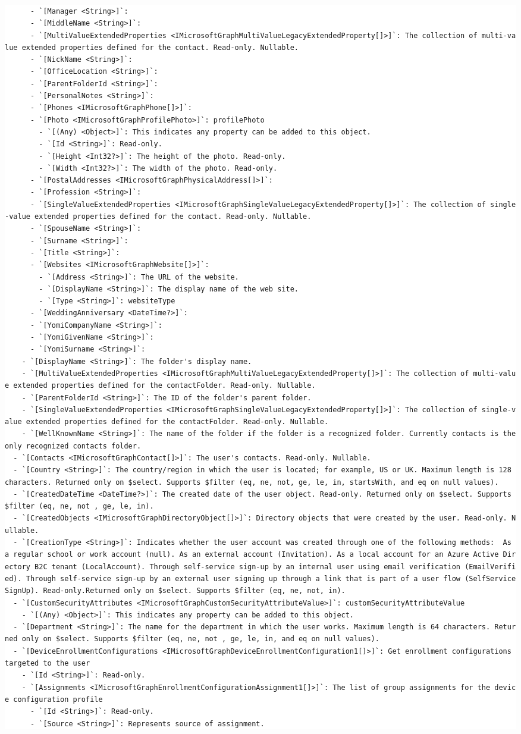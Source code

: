           - `[Manager <String>]`: 
          - `[MiddleName <String>]`: 
          - `[MultiValueExtendedProperties <IMicrosoftGraphMultiValueLegacyExtendedProperty[]>]`: The collection of multi-value extended properties defined for the contact. Read-only. Nullable.
          - `[NickName <String>]`: 
          - `[OfficeLocation <String>]`: 
          - `[ParentFolderId <String>]`: 
          - `[PersonalNotes <String>]`: 
          - `[Phones <IMicrosoftGraphPhone[]>]`: 
          - `[Photo <IMicrosoftGraphProfilePhoto>]`: profilePhoto
            - `[(Any) <Object>]`: This indicates any property can be added to this object.
            - `[Id <String>]`: Read-only.
            - `[Height <Int32?>]`: The height of the photo. Read-only.
            - `[Width <Int32?>]`: The width of the photo. Read-only.
          - `[PostalAddresses <IMicrosoftGraphPhysicalAddress[]>]`: 
          - `[Profession <String>]`: 
          - `[SingleValueExtendedProperties <IMicrosoftGraphSingleValueLegacyExtendedProperty[]>]`: The collection of single-value extended properties defined for the contact. Read-only. Nullable.
          - `[SpouseName <String>]`: 
          - `[Surname <String>]`: 
          - `[Title <String>]`: 
          - `[Websites <IMicrosoftGraphWebsite[]>]`: 
            - `[Address <String>]`: The URL of the website.
            - `[DisplayName <String>]`: The display name of the web site.
            - `[Type <String>]`: websiteType
          - `[WeddingAnniversary <DateTime?>]`: 
          - `[YomiCompanyName <String>]`: 
          - `[YomiGivenName <String>]`: 
          - `[YomiSurname <String>]`: 
        - `[DisplayName <String>]`: The folder's display name.
        - `[MultiValueExtendedProperties <IMicrosoftGraphMultiValueLegacyExtendedProperty[]>]`: The collection of multi-value extended properties defined for the contactFolder. Read-only. Nullable.
        - `[ParentFolderId <String>]`: The ID of the folder's parent folder.
        - `[SingleValueExtendedProperties <IMicrosoftGraphSingleValueLegacyExtendedProperty[]>]`: The collection of single-value extended properties defined for the contactFolder. Read-only. Nullable.
        - `[WellKnownName <String>]`: The name of the folder if the folder is a recognized folder. Currently contacts is the only recognized contacts folder.
      - `[Contacts <IMicrosoftGraphContact[]>]`: The user's contacts. Read-only. Nullable.
      - `[Country <String>]`: The country/region in which the user is located; for example, US or UK. Maximum length is 128 characters. Returned only on $select. Supports $filter (eq, ne, not, ge, le, in, startsWith, and eq on null values).
      - `[CreatedDateTime <DateTime?>]`: The created date of the user object. Read-only. Returned only on $select. Supports $filter (eq, ne, not , ge, le, in).
      - `[CreatedObjects <IMicrosoftGraphDirectoryObject[]>]`: Directory objects that were created by the user. Read-only. Nullable.
      - `[CreationType <String>]`: Indicates whether the user account was created through one of the following methods:  As a regular school or work account (null). As an external account (Invitation). As a local account for an Azure Active Directory B2C tenant (LocalAccount). Through self-service sign-up by an internal user using email verification (EmailVerified). Through self-service sign-up by an external user signing up through a link that is part of a user flow (SelfServiceSignUp). Read-only.Returned only on $select. Supports $filter (eq, ne, not, in).
      - `[CustomSecurityAttributes <IMicrosoftGraphCustomSecurityAttributeValue>]`: customSecurityAttributeValue
        - `[(Any) <Object>]`: This indicates any property can be added to this object.
      - `[Department <String>]`: The name for the department in which the user works. Maximum length is 64 characters. Returned only on $select. Supports $filter (eq, ne, not , ge, le, in, and eq on null values).
      - `[DeviceEnrollmentConfigurations <IMicrosoftGraphDeviceEnrollmentConfiguration1[]>]`: Get enrollment configurations targeted to the user
        - `[Id <String>]`: Read-only.
        - `[Assignments <IMicrosoftGraphEnrollmentConfigurationAssignment1[]>]`: The list of group assignments for the device configuration profile
          - `[Id <String>]`: Read-only.
          - `[Source <String>]`: Represents source of assignment.